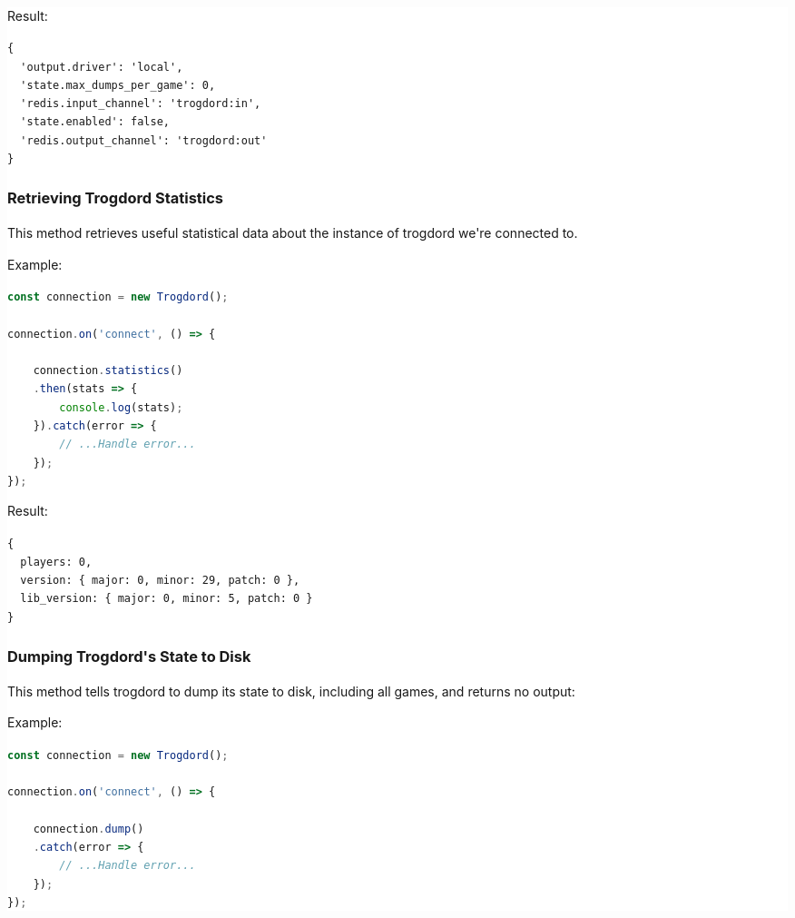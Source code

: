 Result:

```
{
  'output.driver': 'local',
  'state.max_dumps_per_game': 0,
  'redis.input_channel': 'trogdord:in',
  'state.enabled': false,
  'redis.output_channel': 'trogdord:out'
}
```

### Retrieving Trogdord Statistics

This method retrieves useful statistical data about the instance of trogdord we're connected to.

Example:

```javascript
const connection = new Trogdord();

connection.on('connect', () => {

	connection.statistics()
	.then(stats => {
		console.log(stats);
	}).catch(error => {
		// ...Handle error...
	});
});
```

Result:

```
{
  players: 0,
  version: { major: 0, minor: 29, patch: 0 },
  lib_version: { major: 0, minor: 5, patch: 0 }
}
```

### Dumping Trogdord's State to Disk

This method tells trogdord to dump its state to disk, including all games, and
returns no output:

Example:

```javascript
const connection = new Trogdord();

connection.on('connect', () => {

	connection.dump()
	.catch(error => {
		// ...Handle error...
	});
});
```
